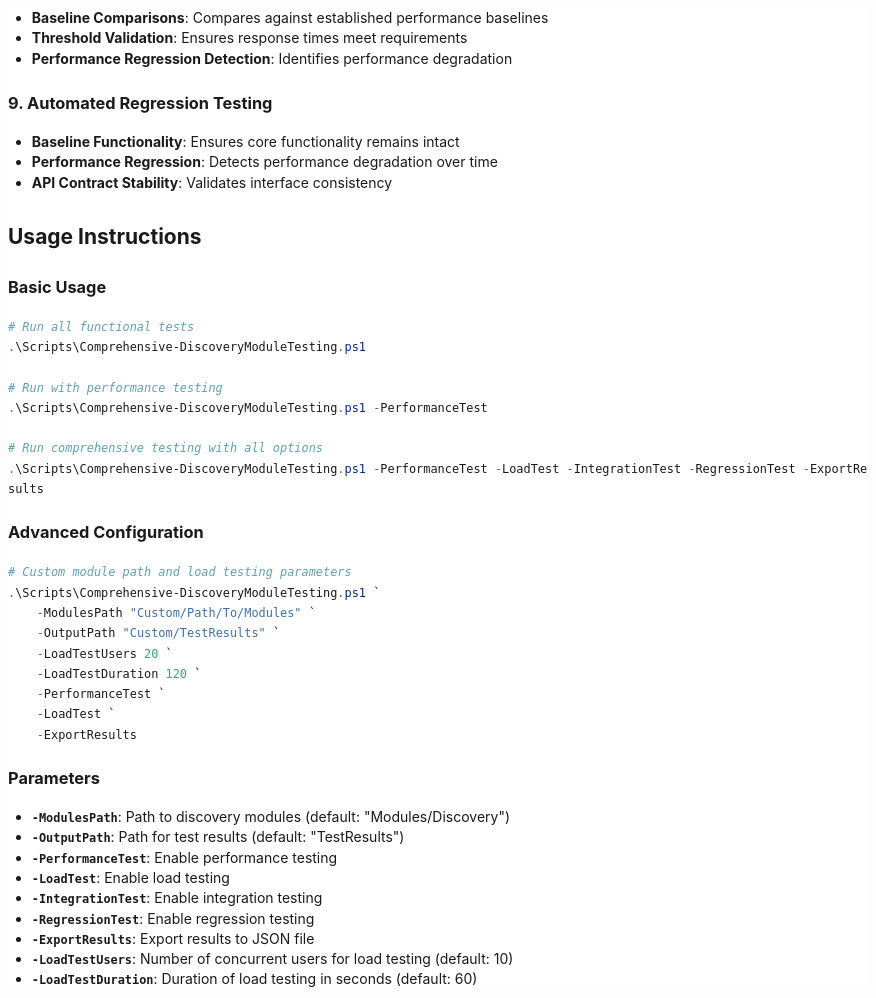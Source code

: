 - **Baseline Comparisons**: Compares against established performance baselines
- **Threshold Validation**: Ensures response times meet requirements
- **Performance Regression Detection**: Identifies performance degradation

### 9. Automated Regression Testing

- **Baseline Functionality**: Ensures core functionality remains intact
- **Performance Regression**: Detects performance degradation over time
- **API Contract Stability**: Validates interface consistency

## Usage Instructions

### Basic Usage

```powershell
# Run all functional tests
.\Scripts\Comprehensive-DiscoveryModuleTesting.ps1

# Run with performance testing
.\Scripts\Comprehensive-DiscoveryModuleTesting.ps1 -PerformanceTest

# Run comprehensive testing with all options
.\Scripts\Comprehensive-DiscoveryModuleTesting.ps1 -PerformanceTest -LoadTest -IntegrationTest -RegressionTest -ExportResults
```

### Advanced Configuration

```powershell
# Custom module path and load testing parameters
.\Scripts\Comprehensive-DiscoveryModuleTesting.ps1 `
    -ModulesPath "Custom/Path/To/Modules" `
    -OutputPath "Custom/TestResults" `
    -LoadTestUsers 20 `
    -LoadTestDuration 120 `
    -PerformanceTest `
    -LoadTest `
    -ExportResults
```

### Parameters

- **`-ModulesPath`**: Path to discovery modules (default: "Modules/Discovery")
- **`-OutputPath`**: Path for test results (default: "TestResults")
- **`-PerformanceTest`**: Enable performance testing
- **`-LoadTest`**: Enable load testing
- **`-IntegrationTest`**: Enable integration testing
- **`-RegressionTest`**: Enable regression testing
- **`-ExportResults`**: Export results to JSON file
- **`-LoadTestUsers`**: Number of concurrent users for load testing (default: 10)
- **`-LoadTestDuration`**: Duration of load testing in seconds (default: 60)
